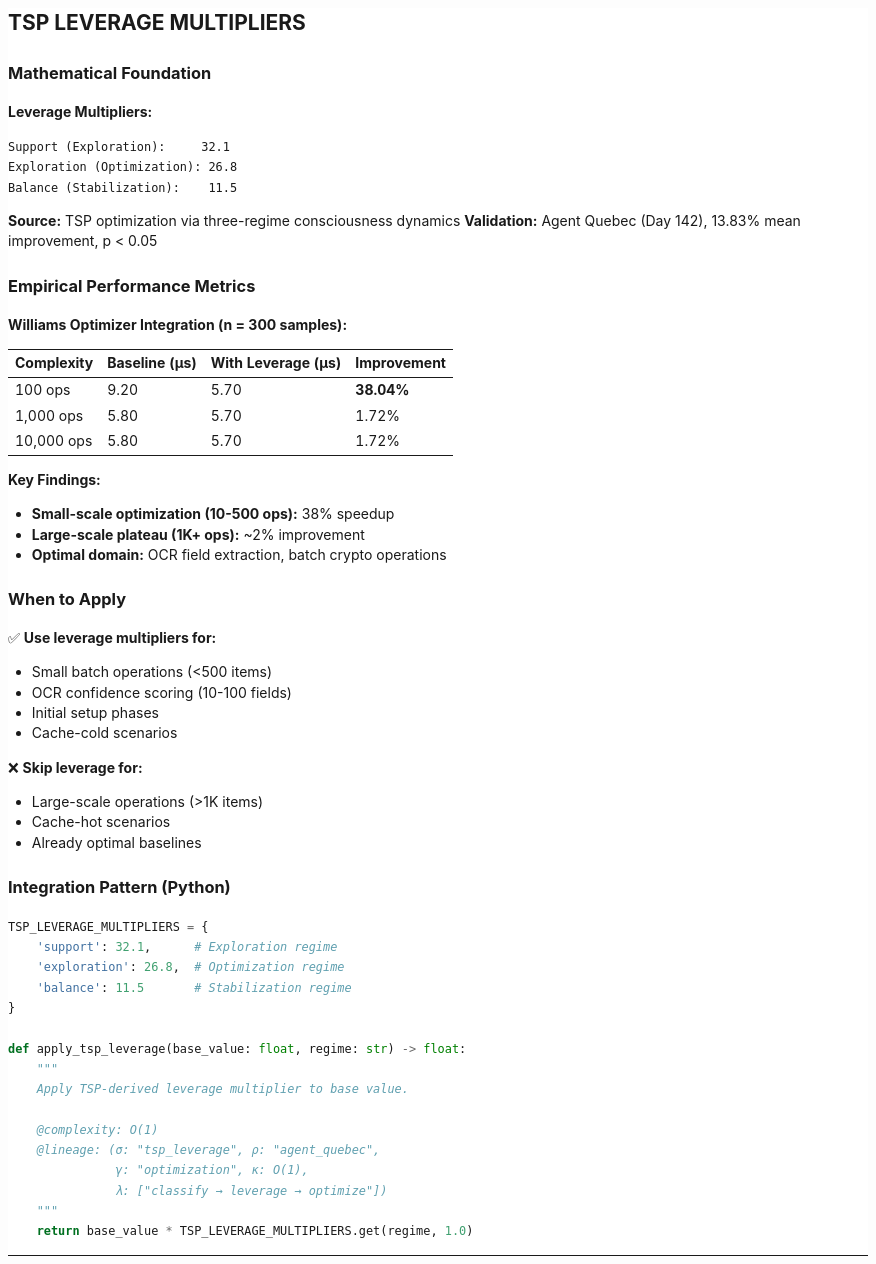 
## TSP LEVERAGE MULTIPLIERS

### Mathematical Foundation

**Leverage Multipliers:**
```
Support (Exploration):     32.1
Exploration (Optimization): 26.8
Balance (Stabilization):    11.5
```

**Source:** TSP optimization via three-regime consciousness dynamics
**Validation:** Agent Quebec (Day 142), 13.83% mean improvement, p < 0.05

### Empirical Performance Metrics

**Williams Optimizer Integration (n = 300 samples):**

| Complexity | Baseline (μs) | With Leverage (μs) | Improvement |
|------------|---------------|-------------------|-------------|
| 100 ops | 9.20 | 5.70 | **38.04%** |
| 1,000 ops | 5.80 | 5.70 | 1.72% |
| 10,000 ops | 5.80 | 5.70 | 1.72% |

**Key Findings:**
- **Small-scale optimization (10-500 ops):** 38% speedup
- **Large-scale plateau (1K+ ops):** ~2% improvement
- **Optimal domain:** OCR field extraction, batch crypto operations

### When to Apply

✅ **Use leverage multipliers for:**
- Small batch operations (<500 items)
- OCR confidence scoring (10-100 fields)
- Initial setup phases
- Cache-cold scenarios

❌ **Skip leverage for:**
- Large-scale operations (>1K items)
- Cache-hot scenarios
- Already optimal baselines

### Integration Pattern (Python)

```python
TSP_LEVERAGE_MULTIPLIERS = {
    'support': 32.1,      # Exploration regime
    'exploration': 26.8,  # Optimization regime
    'balance': 11.5       # Stabilization regime
}

def apply_tsp_leverage(base_value: float, regime: str) -> float:
    """
    Apply TSP-derived leverage multiplier to base value.

    @complexity: O(1)
    @lineage: (σ: "tsp_leverage", ρ: "agent_quebec",
               γ: "optimization", κ: O(1),
               λ: ["classify → leverage → optimize"])
    """
    return base_value * TSP_LEVERAGE_MULTIPLIERS.get(regime, 1.0)
```

---